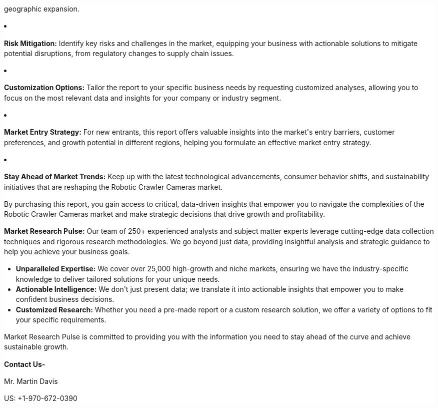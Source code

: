 geographic expansion.</p></li><li><p><strong>Risk Mitigation:</strong> Identify key risks and challenges in the market, equipping your business with actionable solutions to mitigate potential disruptions, from regulatory changes to supply chain issues.</p></li><li><p><strong>Customization Options:</strong> Tailor the report to your specific business needs by requesting customized analyses, allowing you to focus on the most relevant data and insights for your company or industry segment.</p></li><li><p><strong>Market Entry Strategy:</strong> For new entrants, this report offers valuable insights into the market's entry barriers, customer preferences, and growth potential in different regions, helping you formulate an effective market entry strategy.</p></li><li><p><strong>Stay Ahead of Market Trends:</strong> Keep up with the latest technological advancements, consumer behavior shifts, and sustainability initiatives that are reshaping the Robotic Crawler Cameras market.</p></li></ol><p>By purchasing this report, you gain access to critical, data-driven insights that empower you to navigate the complexities of the Robotic Crawler Cameras market and make strategic decisions that drive growth and profitability.</p><p><strong>Market Research Pulse:</strong>&nbsp;Our team of 250+ experienced analysts and subject matter experts leverage cutting-edge data collection techniques and rigorous research methodologies. We go beyond just data, providing insightful analysis and strategic guidance to help you achieve your business goals.</p><ul><li><strong>Unparalleled Expertise:</strong>&nbsp;We cover over 25,000 high-growth and niche markets, ensuring we have the industry-specific knowledge to deliver tailored solutions for your unique needs.</li><li><strong>Actionable Intelligence:</strong>&nbsp;We don't just present data; we translate it into actionable insights that empower you to make confident business decisions.</li><li><strong>Customized Research:</strong>&nbsp;Whether you need a pre-made report or a custom research solution, we offer a variety of options to fit your specific requirements.</li></ul><p>Market Research Pulse is committed to providing you with the information you need to stay ahead of the curve and achieve sustainable growth.</p><p><strong>Contact Us-</strong></p><p>Mr. Martin Davis</p><p>US: +1-970-672-0390</p>
